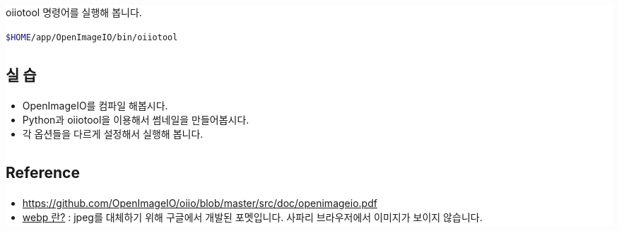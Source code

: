 oiiotool 명령어를 실행해 봅니다.

```bash
$HOME/app/OpenImageIO/bin/oiiotool
```

## 실 습

- OpenImageIO를 컴파일 해봅시다.
- Python과 oiiotool을 이용해서 썸네일을 만들어봅시다.
- 각 옵션들을 다르게 설정해서 실행해 봅니다.

## Reference

- https://github.com/OpenImageIO/oiio/blob/master/src/doc/openimageio.pdf
- [webp 란?](https://ko.wikipedia.org/wiki/WebP) : jpeg를 대체하기 위해 구글에서 개발된 포멧입니다. 사파리 브라우저에서 이미지가 보이지 않습니다.
